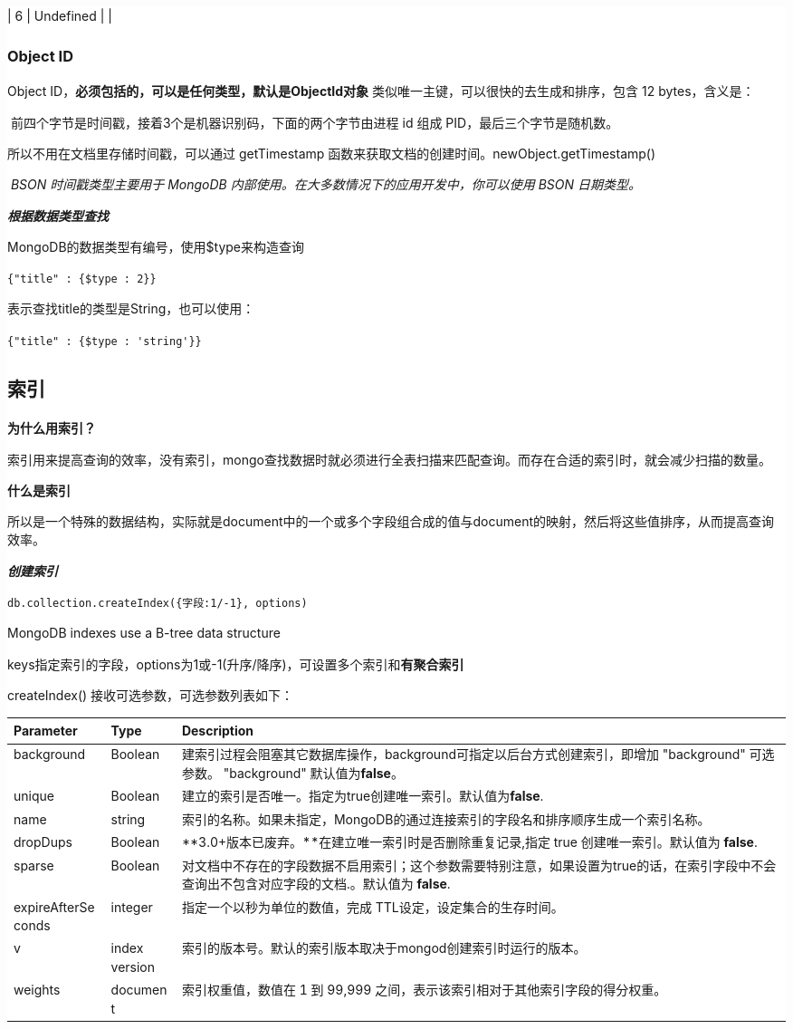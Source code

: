 | 6    | Undefined          |                                                              |



### Object ID

Object ID，**必须包括的，可以是任何类型，默认是ObjectId对象** 类似唯一主键，可以很快的去生成和排序，包含 12 bytes，含义是：

​		前四个字节是时间戳，接着3个是机器识别码，下面的两个字节由进程 id 组成 PID，最后三个字节是随机数。

所以不用在文档里存储时间戳，可以通过 getTimestamp 函数来获取文档的创建时间。newObject.getTimestamp()

​		*BSON 时间戳类型主要用于 MongoDB 内部使用。在大多数情况下的应用开发中，你可以使用 BSON 日期类型。*



***根据数据类型查找***

MongoDB的数据类型有编号，使用$type来构造查询

```
{"title" : {$type : 2}}
```

表示查找title的类型是String，也可以使用：

```
{"title" : {$type : 'string'}}
```



## 索引





**为什么用索引？**

索引用来提高查询的效率，没有索引，mongo查找数据时就必须进行全表扫描来匹配查询。而存在合适的索引时，就会减少扫描的数量。



**什么是索引**

所以是一个特殊的数据结构，实际就是document中的一个或多个字段组合成的值与document的映射，然后将这些值排序，从而提高查询效率。



***创建索引***



`db.collection.createIndex({字段:1/-1}, options)`

MongoDB indexes use a B-tree data structure

keys指定索引的字段，options为1或-1(升序/降序)，可设置多个索引和**有聚合索引**

createIndex() 接收可选参数，可选参数列表如下：

| Parameter          | Type          | Description                                                  |
| :----------------- | :------------ | :----------------------------------------------------------- |
| background         | Boolean       | 建索引过程会阻塞其它数据库操作，background可指定以后台方式创建索引，即增加 "background" 可选参数。 "background" 默认值为**false**。 |
| unique             | Boolean       | 建立的索引是否唯一。指定为true创建唯一索引。默认值为**false**. |
| name               | string        | 索引的名称。如果未指定，MongoDB的通过连接索引的字段名和排序顺序生成一个索引名称。 |
| dropDups           | Boolean       | **3.0+版本已废弃。**在建立唯一索引时是否删除重复记录,指定 true 创建唯一索引。默认值为 **false**. |
| sparse             | Boolean       | 对文档中不存在的字段数据不启用索引；这个参数需要特别注意，如果设置为true的话，在索引字段中不会查询出不包含对应字段的文档.。默认值为 **false**. |
| expireAfterSeconds | integer       | 指定一个以秒为单位的数值，完成 TTL设定，设定集合的生存时间。 |
| v                  | index version | 索引的版本号。默认的索引版本取决于mongod创建索引时运行的版本。 |
| weights            | document      | 索引权重值，数值在 1 到 99,999 之间，表示该索引相对于其他索引字段的得分权重。 |